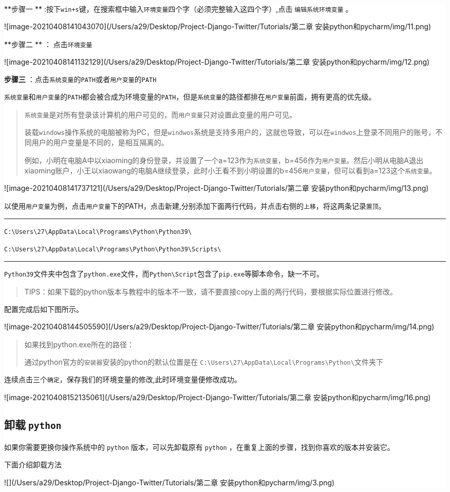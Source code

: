 **步骤一 **  :按下`win+s`键，在搜索框中输入`环境变量`四个字（必须完整输入这四个字）,点击 `编辑系统环境变量` 。

![image-20210408141043070](/Users/a29/Desktop/Project-Django-Twitter/Tutorials/第二章 安装python和pycharm/img/11.png)



**步骤二 ** ： 点击`环境变量`

![image-20210408141132129](/Users/a29/Desktop/Project-Django-Twitter/Tutorials/第二章 安装python和pycharm/img/12.png)

**步骤三** ：点击`系统变量`的`PATH`或者`用户变量`的`PATH`

`系统变量`和`用户变量`的`PATH`都会被合成为环境变量的`PATH`，但是`系统变量`的路径都排在`用户变量`前面，拥有更高的优先级。

> `系统变量`是对所有登录该计算机的用户可见的，而`用户变量`只对设置此变量的用户可见。
>
> 装载`windows`操作系统的电脑被称为PC，但是`windwos`系统是支持多用户的，这就也导致，可以在`windwos`上登录不同用户的账号，不同用户的用户变量是不同的，是相互隔离的。
>
> 例如，小明在电脑A中以xiaoming的身份登录，并设置了一个a=123作为`系统变量`，b=456作为`用户变量`。然后小明从电脑A退出xiaoming账户，小王以xiaowang的电脑A继续登录，此时小王看不到小明设置的b=456`用户变量`，但可以看到a=123这个`系统变量`。

![image-20210408141737121](/Users/a29/Desktop/Project-Django-Twitter/Tutorials/第二章 安装python和pycharm/img/13.png)

以使用`用户变量`为例，点击`用户变量`下的PATH，点击新建,分别添加下面两行代码，并点击右侧的`上移`，将这两条记录`置顶`。

----

`C:\Users\27\AppData\Local\Programs\Python\Python39\`

`C:\Users\27\AppData\Local\Programs\Python\Python39\Scripts\`

----



`Python39`文件夹中包含了`python.exe`文件，而`Python\Script`包含了`pip.exe`等脚本命令，缺一不可。

> TIPS：如果下载的python版本与教程中的版本不一致，请不要直接copy上面的两行代码，要根据实际位置进行修改。

配置完成后如下图所示。

![image-20210408144505590](/Users/a29/Desktop/Project-Django-Twitter/Tutorials/第二章 安装python和pycharm/img/14.png)

> 如果找到python.exe所在的路径：
>
> 通过python官方的`安装器`安装的python的默认位置是在 `C:\Users\27\AppData\Local\Programs\Python\`文件夹下



连续点击三个`确定`，保存我们的环境变量的修改,此时环境变量便修改成功。

![image-20210408152135061](/Users/a29/Desktop/Project-Django-Twitter/Tutorials/第二章 安装python和pycharm/img/16.png)

## 卸载 `python`

如果你需要更换你操作系统中的 `python` 版本，可以先卸载原有 `python` ，在重复上面的步骤，找到你喜欢的版本并安装它。

下面介绍卸载方法

![](/Users/a29/Desktop/Project-Django-Twitter/Tutorials/第二章 安装python和pycharm/img/3.png)
